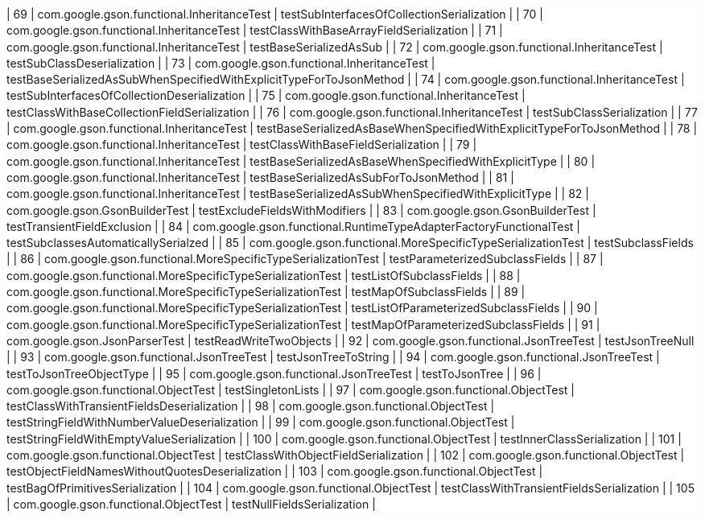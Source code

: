 | 69 | com.google.gson.functional.InheritanceTest | testSubInterfacesOfCollectionSerialization |
| 70 | com.google.gson.functional.InheritanceTest | testClassWithBaseArrayFieldSerialization |
| 71 | com.google.gson.functional.InheritanceTest | testBaseSerializedAsSub |
| 72 | com.google.gson.functional.InheritanceTest | testSubClassDeserialization |
| 73 | com.google.gson.functional.InheritanceTest | testBaseSerializedAsSubWhenSpecifiedWithExplicitTypeForToJsonMethod |
| 74 | com.google.gson.functional.InheritanceTest | testSubInterfacesOfCollectionDeserialization |
| 75 | com.google.gson.functional.InheritanceTest | testClassWithBaseCollectionFieldSerialization |
| 76 | com.google.gson.functional.InheritanceTest | testSubClassSerialization |
| 77 | com.google.gson.functional.InheritanceTest | testBaseSerializedAsBaseWhenSpecifiedWithExplicitTypeForToJsonMethod |
| 78 | com.google.gson.functional.InheritanceTest | testClassWithBaseFieldSerialization |
| 79 | com.google.gson.functional.InheritanceTest | testBaseSerializedAsBaseWhenSpecifiedWithExplicitType |
| 80 | com.google.gson.functional.InheritanceTest | testBaseSerializedAsSubForToJsonMethod |
| 81 | com.google.gson.functional.InheritanceTest | testBaseSerializedAsSubWhenSpecifiedWithExplicitType |
| 82 | com.google.gson.GsonBuilderTest | testExcludeFieldsWithModifiers |
| 83 | com.google.gson.GsonBuilderTest | testTransientFieldExclusion |
| 84 | com.google.gson.functional.RuntimeTypeAdapterFactoryFunctionalTest | testSubclassesAutomaticallySerialzed |
| 85 | com.google.gson.functional.MoreSpecificTypeSerializationTest | testSubclassFields |
| 86 | com.google.gson.functional.MoreSpecificTypeSerializationTest | testParameterizedSubclassFields |
| 87 | com.google.gson.functional.MoreSpecificTypeSerializationTest | testListOfSubclassFields |
| 88 | com.google.gson.functional.MoreSpecificTypeSerializationTest | testMapOfSubclassFields |
| 89 | com.google.gson.functional.MoreSpecificTypeSerializationTest | testListOfParameterizedSubclassFields |
| 90 | com.google.gson.functional.MoreSpecificTypeSerializationTest | testMapOfParameterizedSubclassFields |
| 91 | com.google.gson.JsonParserTest | testReadWriteTwoObjects |
| 92 | com.google.gson.functional.JsonTreeTest | testJsonTreeNull |
| 93 | com.google.gson.functional.JsonTreeTest | testJsonTreeToString |
| 94 | com.google.gson.functional.JsonTreeTest | testToJsonTreeObjectType |
| 95 | com.google.gson.functional.JsonTreeTest | testToJsonTree |
| 96 | com.google.gson.functional.ObjectTest | testSingletonLists |
| 97 | com.google.gson.functional.ObjectTest | testClassWithTransientFieldsDeserialization |
| 98 | com.google.gson.functional.ObjectTest | testStringFieldWithNumberValueDeserialization |
| 99 | com.google.gson.functional.ObjectTest | testStringFieldWithEmptyValueSerialization |
| 100 | com.google.gson.functional.ObjectTest | testInnerClassSerialization |
| 101 | com.google.gson.functional.ObjectTest | testClassWithObjectFieldSerialization |
| 102 | com.google.gson.functional.ObjectTest | testObjectFieldNamesWithoutQuotesDeserialization |
| 103 | com.google.gson.functional.ObjectTest | testBagOfPrimitivesSerialization |
| 104 | com.google.gson.functional.ObjectTest | testClassWithTransientFieldsSerialization |
| 105 | com.google.gson.functional.ObjectTest | testNullFieldsSerialization |